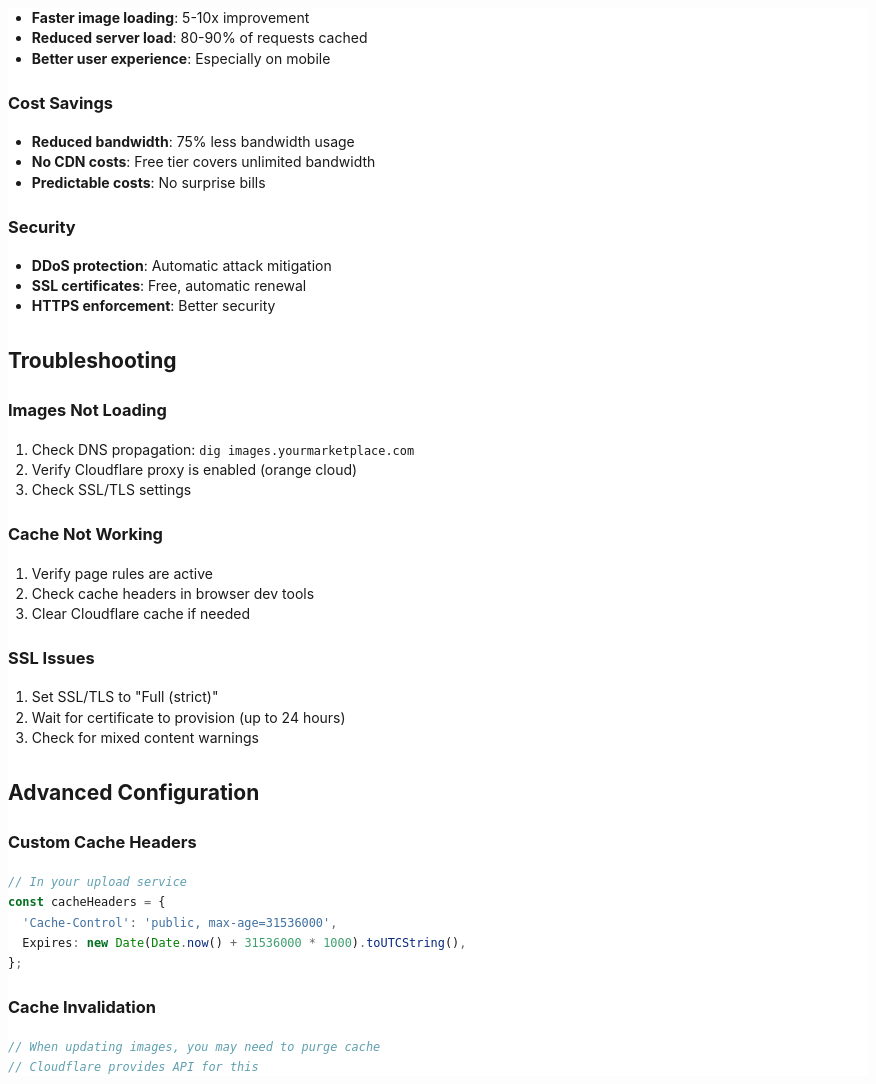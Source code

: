 - **Faster image loading**: 5-10x improvement
- **Reduced server load**: 80-90% of requests cached
- **Better user experience**: Especially on mobile

### Cost Savings

- **Reduced bandwidth**: 75% less bandwidth usage
- **No CDN costs**: Free tier covers unlimited bandwidth
- **Predictable costs**: No surprise bills

### Security

- **DDoS protection**: Automatic attack mitigation
- **SSL certificates**: Free, automatic renewal
- **HTTPS enforcement**: Better security

## Troubleshooting

### Images Not Loading

1. Check DNS propagation: `dig images.yourmarketplace.com`
2. Verify Cloudflare proxy is enabled (orange cloud)
3. Check SSL/TLS settings

### Cache Not Working

1. Verify page rules are active
2. Check cache headers in browser dev tools
3. Clear Cloudflare cache if needed

### SSL Issues

1. Set SSL/TLS to "Full (strict)"
2. Wait for certificate to provision (up to 24 hours)
3. Check for mixed content warnings

## Advanced Configuration

### Custom Cache Headers

```typescript
// In your upload service
const cacheHeaders = {
  'Cache-Control': 'public, max-age=31536000',
  Expires: new Date(Date.now() + 31536000 * 1000).toUTCString(),
};
```

### Cache Invalidation

```typescript
// When updating images, you may need to purge cache
// Cloudflare provides API for this
```
